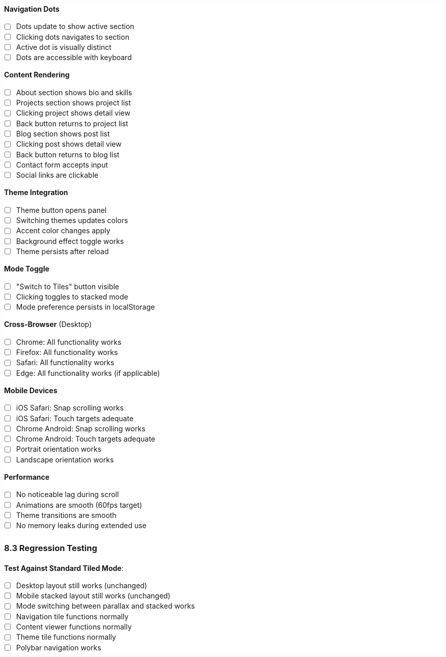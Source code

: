 **Navigation Dots**
- [ ] Dots update to show active section
- [ ] Clicking dots navigates to section
- [ ] Active dot is visually distinct
- [ ] Dots are accessible with keyboard

**Content Rendering**
- [ ] About section shows bio and skills
- [ ] Projects section shows project list
- [ ] Clicking project shows detail view
- [ ] Back button returns to project list
- [ ] Blog section shows post list
- [ ] Clicking post shows detail view
- [ ] Back button returns to blog list
- [ ] Contact form accepts input
- [ ] Social links are clickable

**Theme Integration**
- [ ] Theme button opens panel
- [ ] Switching themes updates colors
- [ ] Accent color changes apply
- [ ] Background effect toggle works
- [ ] Theme persists after reload

**Mode Toggle**
- [ ] "Switch to Tiles" button visible
- [ ] Clicking toggles to stacked mode
- [ ] Mode preference persists in localStorage

**Cross-Browser** (Desktop)
- [ ] Chrome: All functionality works
- [ ] Firefox: All functionality works
- [ ] Safari: All functionality works
- [ ] Edge: All functionality works (if applicable)

**Mobile Devices**
- [ ] iOS Safari: Snap scrolling works
- [ ] iOS Safari: Touch targets adequate
- [ ] Chrome Android: Snap scrolling works
- [ ] Chrome Android: Touch targets adequate
- [ ] Portrait orientation works
- [ ] Landscape orientation works

**Performance**
- [ ] No noticeable lag during scroll
- [ ] Animations are smooth (60fps target)
- [ ] Theme transitions are smooth
- [ ] No memory leaks during extended use

### 8.3 Regression Testing

**Test Against Standard Tiled Mode**:
- [ ] Desktop layout still works (unchanged)
- [ ] Mobile stacked layout still works (unchanged)
- [ ] Mode switching between parallax and stacked works
- [ ] Navigation tile functions normally
- [ ] Content viewer functions normally
- [ ] Theme tile functions normally
- [ ] Polybar navigation works
